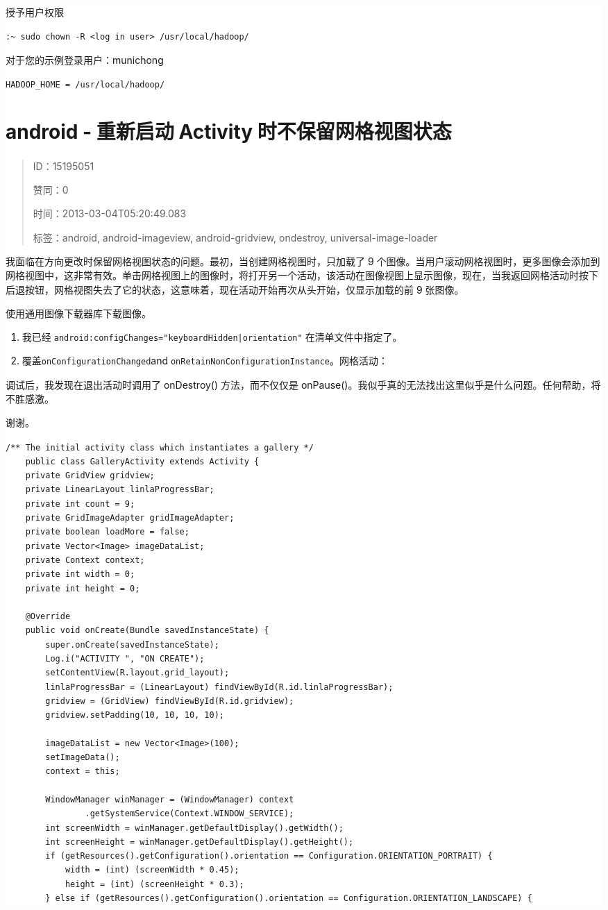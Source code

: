 授予用户权限

```
:~ sudo chown -R <log in user> /usr/local/hadoop/ 
```

对于您的示例登录用户：munichong

`HADOOP_HOME = /usr/local/hadoop/`

# android - 重新启动 Activity 时不保留网格视图状态

> ID：15195051
> 
> 赞同：0
> 
> 时间：2013-03-04T05:20:49.083
> 
> 标签：android, android-imageview, android-gridview, ondestroy, universal-image-loader

我面临在方向更改时保留网格视图状态的问题。最初，当创建网格视图时，只加载了 9 个图像。当用户滚动网格视图时，更多图像会添加到网格视图中，这非常有效。单击网格视图上的图像时，将打开另一个活动，该活动在图像视图上显示图像，现在，当我返回网格活动时按下后退按钮，网格视图失去了它的状态，这意味着，现在活动开始再次从头开始，仅显示加载的前 9 张图像。

使用通用图像下载器库下载图像。

1.  我已经 `android:configChanges="keyboardHidden|orientation"` 在清单文件中指定了。

2.  覆盖`onConfigurationChanged`and `onRetainNonConfigurationInstance`。网格活动：

调试后，我发现在退出活动时调用了 onDestroy() 方法，而不仅仅是 onPause()。我似乎真的无法找出这里似乎是什么问题。任何帮助，将不胜感激。

谢谢。

```
/** The initial activity class which instantiates a gallery */
    public class GalleryActivity extends Activity {
    private GridView gridview;
    private LinearLayout linlaProgressBar;
    private int count = 9;
    private GridImageAdapter gridImageAdapter;
    private boolean loadMore = false;
    private Vector<Image> imageDataList;
    private Context context;
    private int width = 0;
    private int height = 0;

    @Override
    public void onCreate(Bundle savedInstanceState) {
        super.onCreate(savedInstanceState);
        Log.i("ACTIVITY ", "ON CREATE");
        setContentView(R.layout.grid_layout);
        linlaProgressBar = (LinearLayout) findViewById(R.id.linlaProgressBar);
        gridview = (GridView) findViewById(R.id.gridview);
        gridview.setPadding(10, 10, 10, 10);

        imageDataList = new Vector<Image>(100);
        setImageData();
        context = this;

        WindowManager winManager = (WindowManager) context
                .getSystemService(Context.WINDOW_SERVICE);
        int screenWidth = winManager.getDefaultDisplay().getWidth();
        int screenHeight = winManager.getDefaultDisplay().getHeight();
        if (getResources().getConfiguration().orientation == Configuration.ORIENTATION_PORTRAIT) {
            width = (int) (screenWidth * 0.45);
            height = (int) (screenHeight * 0.3);
        } else if (getResources().getConfiguration().orientation == Configuration.ORIENTATION_LANDSCAPE) {
```